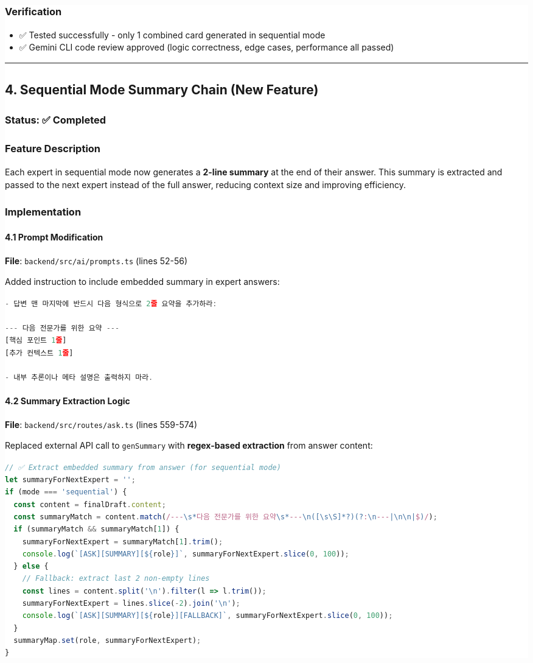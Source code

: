### Verification
- ✅ Tested successfully - only 1 combined card generated in sequential mode
- ✅ Gemini CLI code review approved (logic correctness, edge cases, performance all passed)

---

## 4. Sequential Mode Summary Chain (New Feature)

### Status: ✅ Completed

### Feature Description
Each expert in sequential mode now generates a **2-line summary** at the end of their answer. This summary is extracted and passed to the next expert instead of the full answer, reducing context size and improving efficiency.

### Implementation

#### 4.1 Prompt Modification
**File**: `backend/src/ai/prompts.ts` (lines 52-56)

Added instruction to include embedded summary in expert answers:

```typescript
- 답변 맨 마지막에 반드시 다음 형식으로 2줄 요약을 추가하라:

--- 다음 전문가를 위한 요약 ---
[핵심 포인트 1줄]
[추가 컨텍스트 1줄]

- 내부 추론이나 메타 설명은 출력하지 마라.
```

#### 4.2 Summary Extraction Logic
**File**: `backend/src/routes/ask.ts` (lines 559-574)

Replaced external API call to `genSummary` with **regex-based extraction** from answer content:

```typescript
// ✅ Extract embedded summary from answer (for sequential mode)
let summaryForNextExpert = '';
if (mode === 'sequential') {
  const content = finalDraft.content;
  const summaryMatch = content.match(/---\s*다음 전문가를 위한 요약\s*---\n([\s\S]*?)(?:\n---|\n\n|$)/);
  if (summaryMatch && summaryMatch[1]) {
    summaryForNextExpert = summaryMatch[1].trim();
    console.log(`[ASK][SUMMARY][${role}]`, summaryForNextExpert.slice(0, 100));
  } else {
    // Fallback: extract last 2 non-empty lines
    const lines = content.split('\n').filter(l => l.trim());
    summaryForNextExpert = lines.slice(-2).join('\n');
    console.log(`[ASK][SUMMARY][${role}][FALLBACK]`, summaryForNextExpert.slice(0, 100));
  }
  summaryMap.set(role, summaryForNextExpert);
}
```
